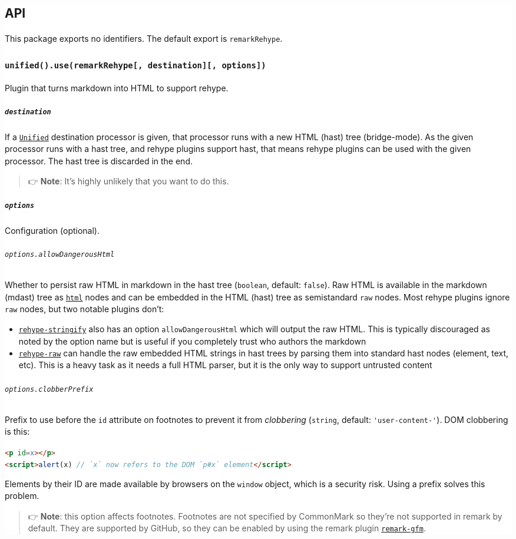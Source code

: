 ## API

This package exports no identifiers.
The default export is `remarkRehype`.

### `unified().use(remarkRehype[, destination][, options])`

Plugin that turns markdown into HTML to support rehype.

##### `destination`

If a [`Unified`][processor] destination processor is given, that processor runs
with a new HTML (hast) tree (bridge-mode).
As the given processor runs with a hast tree, and rehype plugins support
hast, that means rehype plugins can be used with the given processor.
The hast tree is discarded in the end.

> 👉 **Note**: It’s highly unlikely that you want to do this.

##### `options`

Configuration (optional).

###### `options.allowDangerousHtml`

Whether to persist raw HTML in markdown in the hast tree (`boolean`, default:
`false`).
Raw HTML is available in the markdown (mdast) tree as [`html`][mdast-html] nodes
and can be embedded in the HTML (hast) tree as semistandard `raw` nodes.
Most rehype plugins ignore `raw` nodes, but two notable plugins don’t:

*   [`rehype-stringify`][rehype-stringify] also has an option
    `allowDangerousHtml` which will output the raw HTML.
    This is typically discouraged as noted by the option name but is useful if
    you completely trust who authors the markdown
*   [`rehype-raw`][rehype-raw] can handle the raw embedded HTML strings in hast
    trees by parsing them into standard hast nodes (element, text, etc).
    This is a heavy task as it needs a full HTML parser, but it is the only way
    to support untrusted content

###### `options.clobberPrefix`

Prefix to use before the `id` attribute on footnotes to prevent it from
*clobbering* (`string`, default: `'user-content-'`).
DOM clobbering is this:

```html
<p id=x></p>
<script>alert(x) // `x` now refers to the DOM `p#x` element</script>
```

Elements by their ID are made available by browsers on the `window` object,
which is a security risk.
Using a prefix solves this problem.

> 👉 **Note**: this option affects footnotes.
> Footnotes are not specified by CommonMark so they’re not supported in remark
> by default.
> They are supported by GitHub, so they can be enabled by using the remark
> plugin [`remark-gfm`][remark-gfm].


[build-badge]: https://github.com/remarkjs/remark-rehype/workflows/main/badge.svg
[build]: https://github.com/remarkjs/remark-rehype/actions
[coverage-badge]: https://img.shields.io/codecov/c/github/remarkjs/remark-rehype.svg
[coverage]: https://codecov.io/github/remarkjs/remark-rehype
[downloads-badge]: https://img.shields.io/npm/dm/remark-rehype.svg
[downloads]: https://www.npmjs.com/package/remark-rehype
[size-badge]: https://img.shields.io/bundlephobia/minzip/remark-rehype.svg
[size]: https://bundlephobia.com/result?p=remark-rehype
[sponsors-badge]: https://opencollective.com/unified/sponsors/badge.svg
[backers-badge]: https://opencollective.com/unified/backers/badge.svg
[collective]: https://opencollective.com/unified
[chat-badge]: https://img.shields.io/badge/chat-discussions-success.svg
[chat]: https://github.com/remarkjs/remark/discussions
[npm]: https://docs.npmjs.com/cli/install
[skypack]: https://www.skypack.dev
[health]: https://github.com/remarkjs/.github
[contributing]: https://github.com/remarkjs/.github/blob/HEAD/contributing.md
[support]: https://github.com/remarkjs/.github/blob/HEAD/support.md
[coc]: https://github.com/remarkjs/.github/blob/HEAD/code-of-conduct.md
[license]: license
[author]: https://wooorm.com
[processor]: https://github.com/unifiedjs/unified#processor
[remark]: https://github.com/remarkjs/remark
[rehype]: https://github.com/rehypejs/rehype
[unified]: https://github.com/unifiedjs/unified
[xss]: https://en.wikipedia.org/wiki/Cross-site_scripting
[typescript]: https://www.typescriptlang.org
[rehype-minify]: https://github.com/rehypejs/rehype-minify
[rehype-format]: https://github.com/rehypejs/rehype-format
[rehype-sanitize]: https://github.com/rehypejs/rehype-sanitize
[rehype-highlight]: https://github.com/rehypejs/rehype-highlight
[rehype-meta]: https://github.com/rehypejs/rehype-meta
[rehype-raw]: https://github.com/rehypejs/rehype-raw
[rehype-remark]: https://github.com/rehypejs/rehype-remark
[rehype-stringify]: https://github.com/rehypejs/rehype/tree/main/packages/rehype-stringify
[mdast-html]: https://github.com/syntax-tree/mdast#html
[remark-gfm]: https://github.com/remarkjs/remark-gfm
[mdast-util-to-hast]: https://github.com/syntax-tree/mdast-util-to-hast
[mdast]: https://github.com/syntax-tree/mdast
[hast]: https://github.com/syntax-tree/hast
[github-markdown-css]: https://github.com/sindresorhus/github-markdown-css
